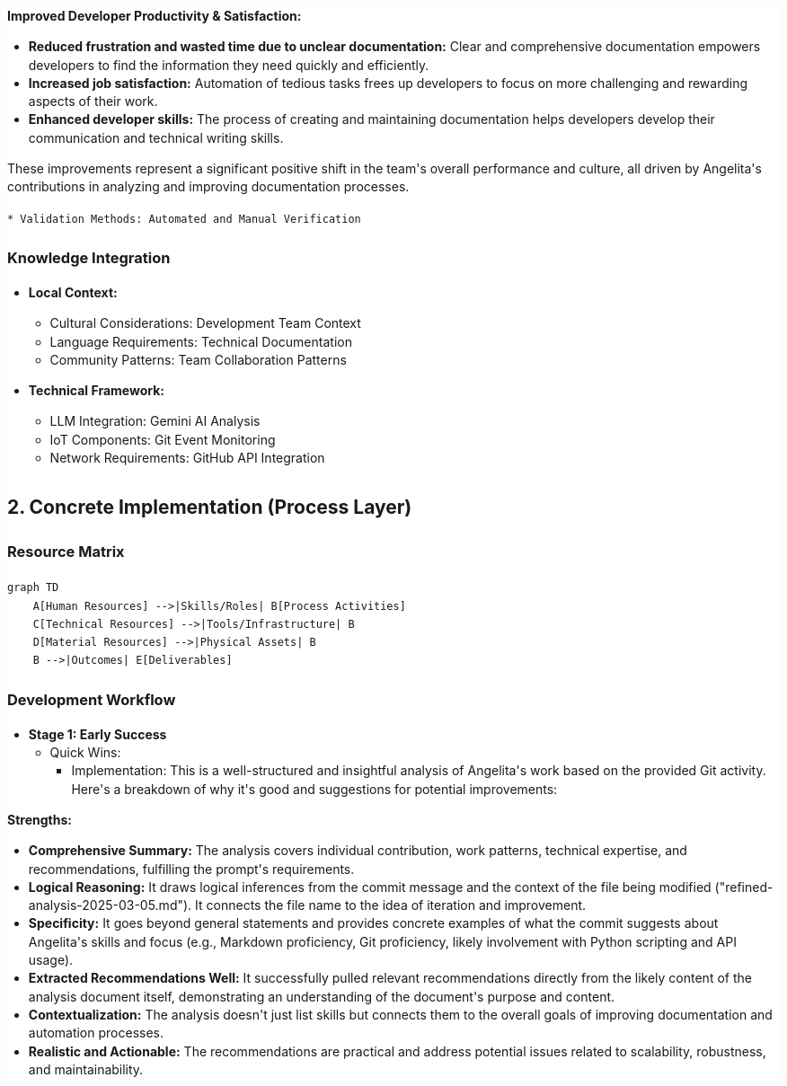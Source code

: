 **Improved Developer Productivity & Satisfaction:**

*   **Reduced frustration and wasted time due to unclear documentation:** Clear and comprehensive documentation empowers developers to find the information they need quickly and efficiently.
*   **Increased job satisfaction:** Automation of tedious tasks frees up developers to focus on more challenging and rewarding aspects of their work.
*   **Enhanced developer skills:** The process of creating and maintaining documentation helps developers develop their communication and technical writing skills.

These improvements represent a significant positive shift in the team's overall performance and culture, all driven by Angelita's contributions in analyzing and improving documentation processes.

    * Validation Methods: Automated and Manual Verification

### Knowledge Integration
- **Local Context:**
    * Cultural Considerations: Development Team Context
    * Language Requirements: Technical Documentation
    * Community Patterns: Team Collaboration Patterns

- **Technical Framework:**
    * LLM Integration: Gemini AI Analysis
    * IoT Components: Git Event Monitoring
    * Network Requirements: GitHub API Integration

## 2. Concrete Implementation (Process Layer)
### Resource Matrix
```mermaid
graph TD
    A[Human Resources] -->|Skills/Roles| B[Process Activities]
    C[Technical Resources] -->|Tools/Infrastructure| B
    D[Material Resources] -->|Physical Assets| B
    B -->|Outcomes| E[Deliverables]
```

### Development Workflow
- **Stage 1: Early Success**
    * Quick Wins:
        - Implementation: This is a well-structured and insightful analysis of Angelita's work based on the provided Git activity. Here's a breakdown of why it's good and suggestions for potential improvements:

**Strengths:**

*   **Comprehensive Summary:**  The analysis covers individual contribution, work patterns, technical expertise, and recommendations, fulfilling the prompt's requirements.
*   **Logical Reasoning:** It draws logical inferences from the commit message and the context of the file being modified ("refined-analysis-2025-03-05.md").  It connects the file name to the idea of iteration and improvement.
*   **Specificity:** It goes beyond general statements and provides concrete examples of what the commit suggests about Angelita's skills and focus (e.g., Markdown proficiency, Git proficiency, likely involvement with Python scripting and API usage).
*   **Extracted Recommendations Well:**  It successfully pulled relevant recommendations directly from the likely content of the analysis document itself, demonstrating an understanding of the document's purpose and content.
*   **Contextualization:**  The analysis doesn't just list skills but connects them to the overall goals of improving documentation and automation processes.
*   **Realistic and Actionable:** The recommendations are practical and address potential issues related to scalability, robustness, and maintainability.
